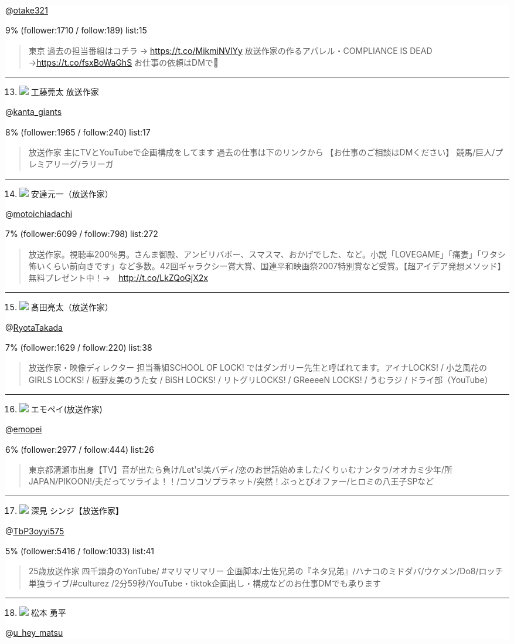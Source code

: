 @[otake321](https://mobile.twitter.com/otake321)

9% (follower:1710 / follow:189) list:15

> 東京 過去の担当番組はコチラ → https://t.co/MikmiNVlYy 放送作家の作るアパレル・COMPLIANCE IS DEAD →https://t.co/fsxBoWaGhS    お仕事の依頼はDMで📩

---
13. ![](https://pbs.twimg.com/profile_images/1216572726271340544/NH-jjZV__normal.jpg) 工藤莞太 放送作家

@[kanta_giants](https://mobile.twitter.com/kanta_giants)

8% (follower:1965 / follow:240) list:17

> 放送作家 主にTVとYouTubeで企画構成をしてます 過去の仕事は下のリンクから    【お仕事のご相談はDMください】
競馬/巨人/プレミアリーグ/ラリーガ

---
14. ![](https://pbs.twimg.com/profile_images/533814333843591168/Ra8SFqas_normal.jpeg) 安達元一（放送作家）

@[motoichiadachi](https://mobile.twitter.com/motoichiadachi)

7% (follower:6099 / follow:798) list:272

> 放送作家。視聴率200％男。さんま御殿、アンビリバボー、スマスマ、おかげでした、など。小説「LOVEGAME」「痛妻」「ワタシ怖いくらい前向きです」など多数。42回ギャラクシー賞大賞、国連平和映画祭2007特別賞など受賞。【超アイデア発想メソッド】無料プレゼント中！→　http://t.co/LkZQoGjX2x

---
15. ![](https://pbs.twimg.com/profile_images/1276786897931530242/dIuI3t2e_normal.jpg) 髙田亮太（放送作家）

@[RyotaTakada](https://mobile.twitter.com/RyotaTakada)

7% (follower:1629 / follow:220) list:38

> 放送作家・映像ディレクター 担当番組SCHOOL OF LOCK! ではダンガリー先生と呼ばれてます。アイナLOCKS! / 小芝風花のGIRLS LOCKS! / 板野友美のうた女 / BiSH LOCKS! / リトグリLOCKS! / GReeeeN LOCKS! / うむラジ / ドライ部（YouTube）

---
16. ![](https://pbs.twimg.com/profile_images/1338120600582115329/LAzZ3H_l_normal.jpg) エモペイ(放送作家)

@[emopei](https://mobile.twitter.com/emopei)

6% (follower:2977 / follow:444) list:26

> 東京都清瀬市出身【TV】音が出たら負け/Let's!美バディ/恋のお世話始めました/くりぃむナンタラ/オオカミ少年/所JAPAN/PIKOON!/夫だってツライよ！！/コソコソプラネット/突然！ぶっとびオファー/ヒロミの八王子SPなど

---
17. ![](https://pbs.twimg.com/profile_images/1466245087583965184/sp1zVLhk_normal.jpg) 深見 シンジ【放送作家】

@[TbP3oyyi575](https://mobile.twitter.com/TbP3oyyi575)

5% (follower:5416 / follow:1033) list:41

> 25歳放送作家 四千頭身のYonTube/ #マリマリマリー 企画脚本/土佐兄弟の『ネタ兄弟』/ハナコのミドダバ/ウケメン/Do8/ロッチ単独ライブ/#culturez /2分59秒/YouTube・tiktok企画出し・構成などのお仕事DMでも承ります

---
18. ![](https://pbs.twimg.com/profile_images/1129032580169388033/XzfRXn8G_normal.jpg) 松本 勇平

@[u_hey_matsu](https://mobile.twitter.com/u_hey_matsu)
